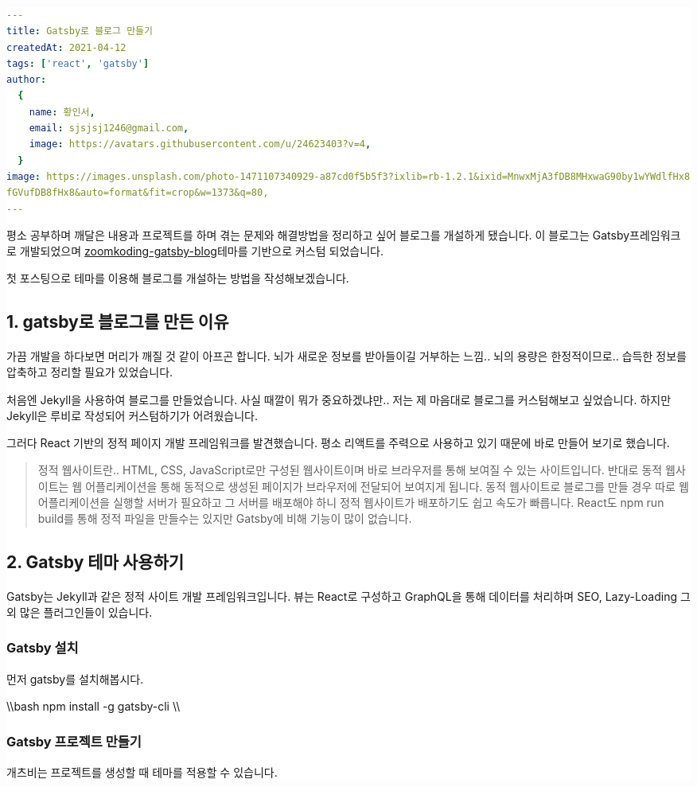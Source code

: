 ```yaml
---
title: Gatsby로 블로그 만들기
createdAt: 2021-04-12
tags: ['react', 'gatsby']
author:
  {
    name: 황인서,
    email: sjsjsj1246@gmail.com,
    image: https://avatars.githubusercontent.com/u/24623403?v=4,
  }
image: https://images.unsplash.com/photo-1471107340929-a87cd0f5b5f3?ixlib=rb-1.2.1&ixid=MnwxMjA3fDB8MHxwaG90by1wYWdlfHx8fGVufDB8fHx8&auto=format&fit=crop&w=1373&q=80,
---
```


평소 공부하며 깨달은 내용과 프로젝트를 하며 겪는 문제와 해결방법을 정리하고 싶어 블로그를 개설하게 됐습니다.
이 블로그는 Gatsby프레임워크로 개발되었으며 [zoomkoding-gatsby-blog](https://github.com/zoomKoding/zoomkoding-gatsby-blog)테마를 기반으로 커스텀 되었습니다.

첫 포스팅으로 테마를 이용해 블로그를 개설하는 방법을 작성해보겠습니다.

## 1. gatsby로 블로그를 만든 이유

가끔 개발을 하다보면 머리가 깨질 것 같이 아프곤 합니다. 뇌가 새로운 정보를 받아들이길 거부하는 느낌.. 뇌의 용량은 한정적이므로.. 습득한 정보를 압축하고 정리할 필요가 있었습니다.

처음엔 Jekyll을 사용하여 블로그를 만들었습니다. 사실 때깔이 뭐가 중요하겠냐만.. 저는 제 마음대로 블로그를 커스텀해보고 싶었습니다. 하지만 Jekyll은 루비로 작성되어 커스텀하기가 어려웠습니다.

그러다 React 기반의 정적 페이지 개발 프레임워크를 발견했습니다. 평소 리액트를 주력으로 사용하고 있기 때문에 바로 만들어 보기로 했습니다.

> 정적 웹사이트란.. HTML, CSS, JavaScript로만 구성된 웹사이트이며 바로 브라우저를 통해 보여질 수 있는 사이트입니다.
> 반대로 동적 웹사이트는 웹 어플리케이션을 통해 동적으로 생성된 페이지가 브라우저에 전달되어 보여지게 됩니다.
> 동적 웹사이트로 블로그를 만들 경우 따로 웹 어플리케이션을 실행할 서버가 필요하고 그 서버를 배포해야 하니 정적 웹사이트가 배포하기도 쉽고 속도가 빠릅니다.
> React도 npm run build를 통해 정적 파일을 만들수는 있지만 Gatsby에 비해 기능이 많이 없습니다.

## 2. Gatsby 테마 사용하기

Gatsby는 Jekyll과 같은 정적 사이트 개발 프레임워크입니다. 뷰는 React로 구성하고 GraphQL을 통해 데이터를 처리하며 SEO, Lazy-Loading 그외 많은 플러그인들이 있습니다.

### Gatsby 설치

먼저 gatsby를 설치해봅시다.

\\\bash
npm install -g gatsby-cli
\\\

### Gatsby 프로젝트 만들기

개츠비는 프로젝트를 생성할 때 테마를 적용할 수 있습니다.
